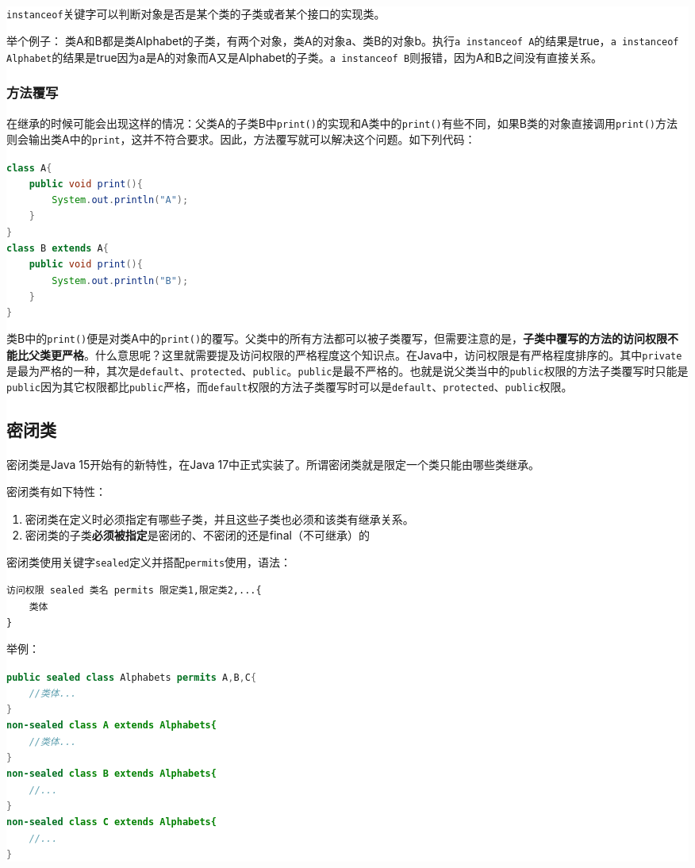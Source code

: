 `instanceof`关键字可以判断对象是否是某个类的子类或者某个接口的实现类。

举个例子：
类A和B都是类Alphabet的子类，有两个对象，类A的对象a、类B的对象b。执行`a instanceof A`的结果是true，`a instanceof Alphabet`的结果是true因为a是A的对象而A又是Alphabet的子类。`a instanceof B`则报错，因为A和B之间没有直接关系。

### 方法覆写

在继承的时候可能会出现这样的情况：父类A的子类B中`print()`的实现和A类中的`print()`有些不同，如果B类的对象直接调用`print()`方法则会输出类A中的`print`，这并不符合要求。因此，方法覆写就可以解决这个问题。如下列代码：

```java
class A{
    public void print(){
        System.out.println("A");
    }
}
class B extends A{
    public void print(){
        System.out.println("B");
    }
}
```

类B中的`print()`便是对类A中的`print()`的覆写。父类中的所有方法都可以被子类覆写，但需要注意的是，**子类中覆写的方法的访问权限不能比父类更严格**。什么意思呢？这里就需要提及访问权限的严格程度这个知识点。在Java中，访问权限是有严格程度排序的。其中`private`是最为严格的一种，其次是`default`、`protected`、`public`。`public`是最不严格的。也就是说父类当中的`public`权限的方法子类覆写时只能是`public`因为其它权限都比`public`严格，而`default`权限的方法子类覆写时可以是`default`、`protected`、`public`权限。

## 密闭类

密闭类是Java 15开始有的新特性，在Java 17中正式实装了。所谓密闭类就是限定一个类只能由哪些类继承。

密闭类有如下特性：

1. 密闭类在定义时必须指定有哪些子类，并且这些子类也必须和该类有继承关系。
2. 密闭类的子类**必须被指定**是密闭的、不密闭的还是final（不可继承）的

密闭类使用关键字`sealed`定义并搭配`permits`使用，语法：

```
访问权限 sealed 类名 permits 限定类1,限定类2,...{
	类体
}
```

举例：

```java
public sealed class Alphabets permits A,B,C{
    //类体...
}
non-sealed class A extends Alphabets{
	//类体...
}
non-sealed class B extends Alphabets{
    //...
}
non-sealed class C extends Alphabets{
    //...
}
```
